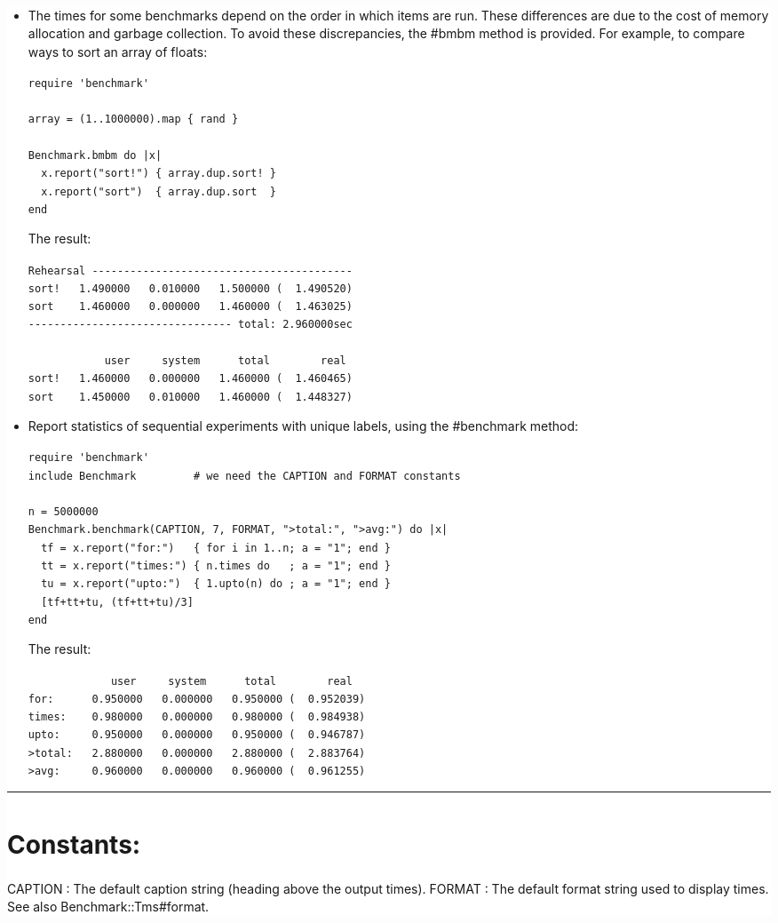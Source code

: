 *   The times for some benchmarks depend on the order in which items are run. 
    These differences are due to the cost of memory allocation and garbage
    collection. To avoid these discrepancies, the #bmbm method is provided. 
    For example, to compare ways to sort an array of floats:

        require 'benchmark'

        array = (1..1000000).map { rand }

        Benchmark.bmbm do |x|
          x.report("sort!") { array.dup.sort! }
          x.report("sort")  { array.dup.sort  }
        end

    The result:

        Rehearsal -----------------------------------------
        sort!   1.490000   0.010000   1.500000 (  1.490520)
        sort    1.460000   0.000000   1.460000 (  1.463025)
        -------------------------------- total: 2.960000sec

                    user     system      total        real
        sort!   1.460000   0.000000   1.460000 (  1.460465)
        sort    1.450000   0.010000   1.460000 (  1.448327)

*   Report statistics of sequential experiments with unique labels, using the
    #benchmark method:

        require 'benchmark'
        include Benchmark         # we need the CAPTION and FORMAT constants

        n = 5000000
        Benchmark.benchmark(CAPTION, 7, FORMAT, ">total:", ">avg:") do |x|
          tf = x.report("for:")   { for i in 1..n; a = "1"; end }
          tt = x.report("times:") { n.times do   ; a = "1"; end }
          tu = x.report("upto:")  { 1.upto(n) do ; a = "1"; end }
          [tf+tt+tu, (tf+tt+tu)/3]
        end

    The result:

                     user     system      total        real
        for:      0.950000   0.000000   0.950000 (  0.952039)
        times:    0.980000   0.000000   0.980000 (  0.984938)
        upto:     0.950000   0.000000   0.950000 (  0.946787)
        >total:   2.880000   0.000000   2.880000 (  2.883764)
        >avg:     0.960000   0.000000   0.960000 (  0.961255)

---
# Constants:

CAPTION
:   The default caption string (heading above the output times).
FORMAT
:   The default format string used to display times.  See also
    Benchmark::Tms#format.
